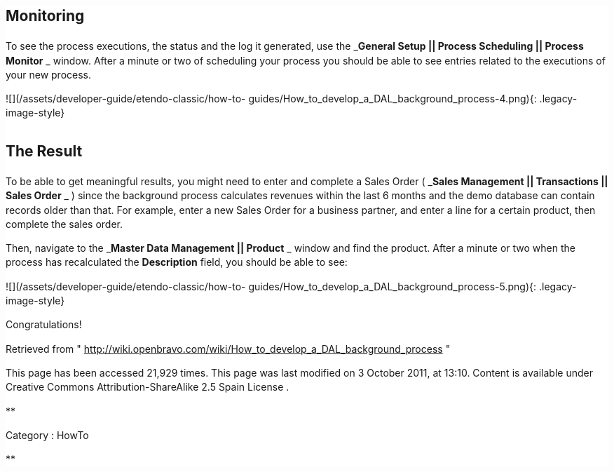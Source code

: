 ##  Monitoring

To see the process executions, the status and the log it generated, use the
_**General Setup || Process Scheduling || Process Monitor** _ window. After a
minute or two of scheduling your process you should be able to see entries
related to the executions of your new process.

  

![](/assets/developer-guide/etendo-classic/how-to-
guides/How_to_develop_a_DAL_background_process-4.png){: .legacy-image-style}

##  The Result

To be able to get meaningful results, you might need to enter and complete a
Sales Order ( _**Sales Management || Transactions || Sales Order** _ ) since
the background process calculates revenues within the last 6 months and the
demo database can contain records older than that. For example, enter a new
Sales Order for a business partner, and enter a line for a certain product,
then complete the sales order.

Then, navigate to the _**Master Data Management || Product** _ window and find
the product. After a minute or two when the process has recalculated the
**Description** field, you should be able to see:

  

![](/assets/developer-guide/etendo-classic/how-to-
guides/How_to_develop_a_DAL_background_process-5.png){: .legacy-image-style}

  
Congratulations!

Retrieved from "
http://wiki.openbravo.com/wiki/How_to_develop_a_DAL_background_process  "

This page has been accessed 21,929 times. This page was last modified on 3
October 2011, at 13:10. Content is available under  Creative Commons
Attribution-ShareAlike 2.5 Spain License  .

  
**

Category  :  HowTo

**

